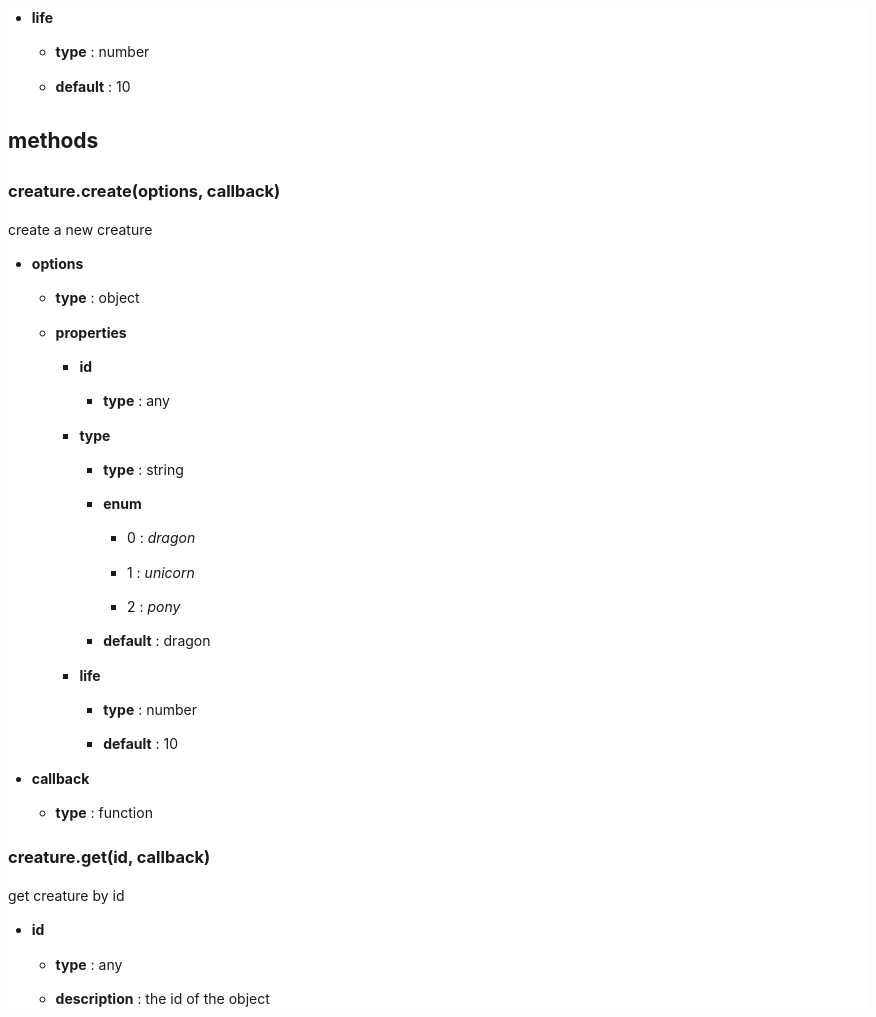 - **life** 

  - **type** : number

  - **default** : 10


<a name="creature-methods"></a> 

## methods 

<a name="creature-methods-create"></a> 

### creature.create(options, callback)

create a new creature

- **options** 

  - **type** : object

  - **properties**

    - **id** 

      - **type** : any

    - **type** 

      - **type** : string

      - **enum**

        - 0 : *dragon*

        - 1 : *unicorn*

        - 2 : *pony*

      - **default** : dragon

    - **life** 

      - **type** : number

      - **default** : 10

- **callback** 

  - **type** : function

<a name="creature-methods-get"></a> 

### creature.get(id, callback)

get creature by id

- **id** 

  - **type** : any

  - **description** : the id of the object
